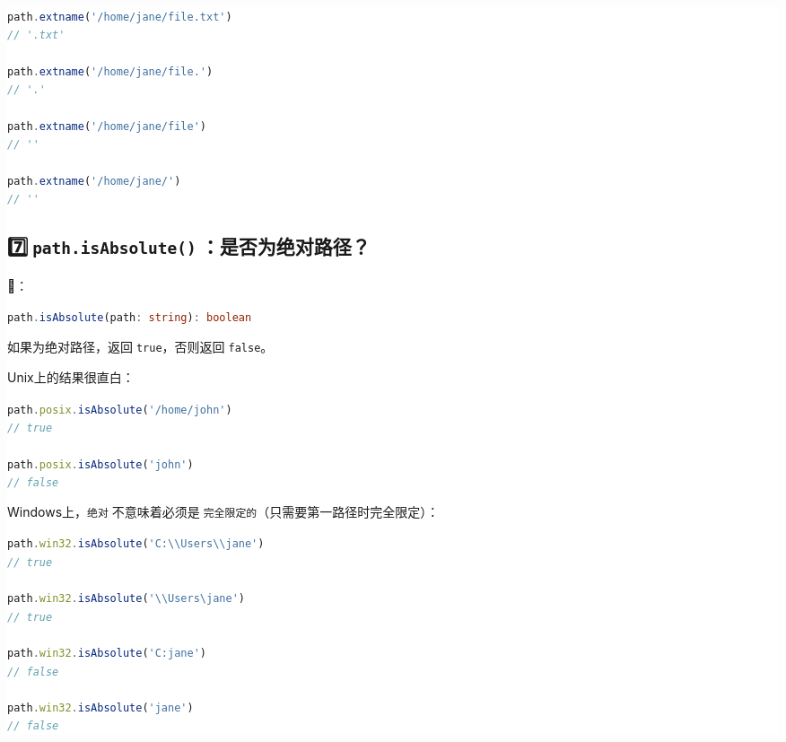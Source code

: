 ```typescript {4-5}
path.extname('/home/jane/file.txt')
// '.txt'

path.extname('/home/jane/file.')
// '.'

path.extname('/home/jane/file')
// ''

path.extname('/home/jane/')
// ''
```



## 7️⃣ `path.isAbsolute()` ：是否为绝对路径？



📒：

```typescript
path.isAbsolute(path: string): boolean
```

如果为绝对路径，返回 `true`，否则返回 `false`。



Unix上的结果很直白：

```js
path.posix.isAbsolute('/home/john')
// true

path.posix.isAbsolute('john')
// false
```

Windows上，`绝对` 不意味着必须是 `完全限定的`（只需要第一路径时完全限定）：

```js {4-5,7-8}
path.win32.isAbsolute('C:\\Users\\jane')
// true

path.win32.isAbsolute('\\Users\jane')
// true

path.win32.isAbsolute('C:jane')
// false

path.win32.isAbsolute('jane')
// false
```




